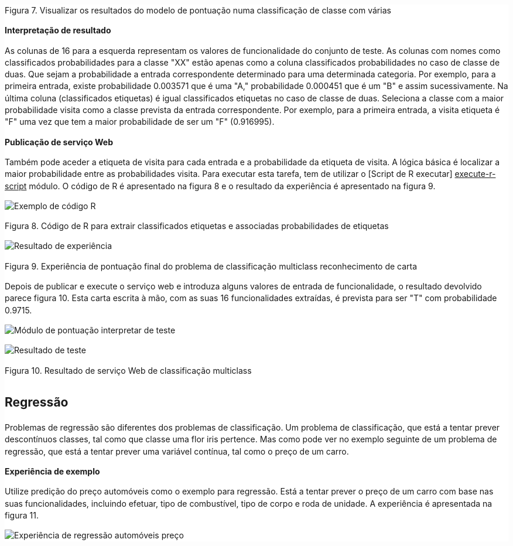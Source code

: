 Figura 7. Visualizar os resultados do modelo de pontuação numa classificação de classe com várias

**Interpretação de resultado**

As colunas de 16 para a esquerda representam os valores de funcionalidade do conjunto de teste. As colunas com nomes como classificados probabilidades para a classe "XX" estão apenas como a coluna classificados probabilidades no caso de classe de duas. Que sejam a probabilidade a entrada correspondente determinado para uma determinada categoria. Por exemplo, para a primeira entrada, existe probabilidade 0.003571 que é uma "A," probabilidade 0.000451 que é um "B" e assim sucessivamente. Na última coluna (classificados etiquetas) é igual classificados etiquetas no caso de classe de duas. Seleciona a classe com a maior probabilidade visita como a classe prevista da entrada correspondente. Por exemplo, para a primeira entrada, a visita etiqueta é "F" uma vez que tem a maior probabilidade de ser um "F" (0.916995).

**Publicação de serviço Web**

Também pode aceder a etiqueta de visita para cada entrada e a probabilidade da etiqueta de visita. A lógica básica é localizar a maior probabilidade entre as probabilidades visita. Para executar esta tarefa, tem de utilizar o [Script de R executar] [ execute-r-script] módulo. O código de R é apresentado na figura 8 e o resultado da experiência é apresentado na figura 9.

![Exemplo de código R](./media/machine-learning-interpret-model-results/8.png)

Figura 8. Código de R para extrair classificados etiquetas e associadas probabilidades de etiquetas

![Resultado de experiência](./media/machine-learning-interpret-model-results/9.png)

Figura 9. Experiência de pontuação final do problema de classificação multiclass reconhecimento de carta

Depois de publicar e execute o serviço web e introduza alguns valores de entrada de funcionalidade, o resultado devolvido parece figura 10. Esta carta escrita à mão, com as suas 16 funcionalidades extraídas, é prevista para ser "T" com probabilidade 0.9715.

![Módulo de pontuação interpretar de teste](./media/machine-learning-interpret-model-results/9_1.png)

![Resultado de teste](./media/machine-learning-interpret-model-results/10.png)

Figura 10. Resultado de serviço Web de classificação multiclass

## <a name="regression"></a>Regressão

Problemas de regressão são diferentes dos problemas de classificação. Um problema de classificação, que está a tentar prever descontínuos classes, tal como que classe uma flor iris pertence. Mas como pode ver no exemplo seguinte de um problema de regressão, que está a tentar prever uma variável contínua, tal como o preço de um carro.

**Experiência de exemplo**

Utilize predição do preço automóveis como o exemplo para regressão. Está a tentar prever o preço de um carro com base nas suas funcionalidades, incluindo efetuar, tipo de combustível, tipo de corpo e roda de unidade. A experiência é apresentada na figura 11.

![Experiência de regressão automóveis preço](./media/machine-learning-interpret-model-results/11.png)


[assign-to-clusters]: https://msdn.microsoft.com/library/azure/eed3ee76-e8aa-46e6-907c-9ca767f5c114/
[execute-r-script]: https://msdn.microsoft.com/library/azure/30806023-392b-42e0-94d6-6b775a6e0fd5/
[select-columns]: https://msdn.microsoft.com/library/azure/1ec722fa-b623-4e26-a44e-a50c6d726223/
[score-matchbox-recommender]: https://msdn.microsoft.com/library/azure/55544522-9a10-44bd-884f-9a91a9cec2cd/
[score-model]: https://msdn.microsoft.com/library/azure/401b4f92-e724-4d5a-be81-d5b0ff9bdb33/
[train-clustering-model]: https://msdn.microsoft.com/library/azure/bb43c744-f7fa-41d0-ae67-74ae75da3ffd/
[train-matchbox-recommender]: https://msdn.microsoft.com/library/azure/fa4aa69d-2f1c-4ba4-ad5f-90ea3a515b4c/